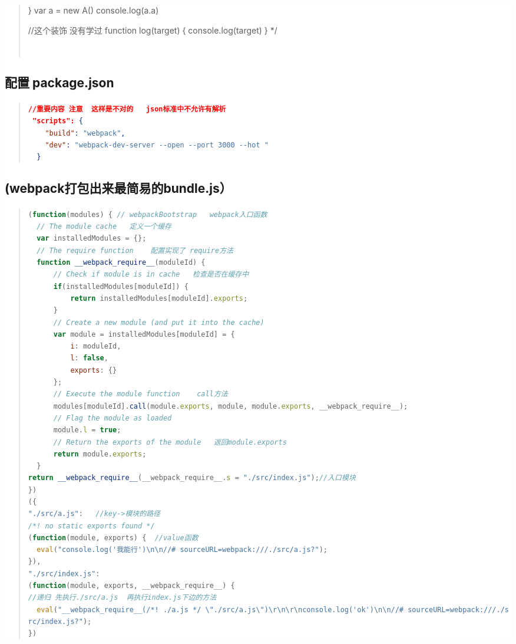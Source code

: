 > }
> var a = new A()
> console.log(a.a)
> 
> //这个装饰  没有学过
> function log(target) {
>   console.log(target)
> } */
> ```
>
> 

## 配置 package.json

> ```json
> //重要内容 注意  这样是不对的   json标准中不允许有解析
>  "scripts": {
>     "build": "webpack",
>     "dev": "webpack-dev-server --open --port 3000 --hot "
>   }
> ```
>
> 

## (webpack打包出来最简易的bundle.js）

> ```js
> (function(modules) { // webpackBootstrap   webpack入口函数
> 	// The module cache   定义一个缓存
> 	var installedModules = {};
> 	// The require function    配置实现了 require方法
> 	function __webpack_require__(moduleId) {
> 		// Check if module is in cache   检查是否在缓存中
> 		if(installedModules[moduleId]) {
> 			return installedModules[moduleId].exports;
> 		}
> 		// Create a new module (and put it into the cache)
> 		var module = installedModules[moduleId] = {
> 			i: moduleId,
> 			l: false,
> 			exports: {}
> 		};
> 		// Execute the module function    call方法
> 		modules[moduleId].call(module.exports, module, module.exports, __webpack_require__);
> 		// Flag the module as loaded
> 		module.l = true;
> 		// Return the exports of the module   返回module.exports
> 		return module.exports;
> 	}
> return __webpack_require__(__webpack_require__.s = "./src/index.js");//入口模块
> })
> ({
> "./src/a.js":   //key->模块的路径
> /*! no static exports found */
> (function(module, exports) {  //value函数
> 	eval("console.log('我能行')\n\n//# sourceURL=webpack:///./src/a.js?");
> }),
> "./src/index.js":
> (function(module, exports, __webpack_require__) {
> //递归 先执行./src/a.js  再执行index.js下边的方法
> 	eval("__webpack_require__(/*! ./a.js */ \"./src/a.js\")\r\n\r\nconsole.log('ok')\n\n//# sourceURL=webpack:///./src/index.js?");
> })